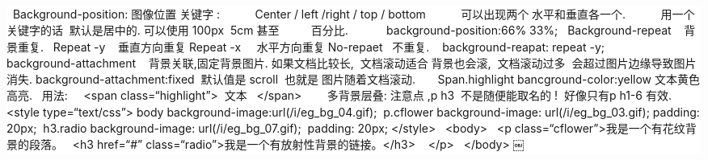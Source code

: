  
Background-position: 图像位置
关键字 :
          Center / left /right / top / bottom
          可以出现两个 水平和垂直各一个.
          用一个关键字的话  默认是居中的.
可以使用 100px  5cm
甚至          百分比.
           background-position:66% 33%;
 
Background-repeat    背景重复.
 
Repeat -y    垂直方向重复
Repeat -x     水平方向重复
No-repaet   不重复.
 
 background-reapat: repeat -y;  
 
 
   background-attachment    背景关联,固定背景图片.
如果文档比较长,  文档滚动适合 背景也会滚,  文档滚动过多  会超过图片边缘导致图片消失.
background-attachment:fixed  
默认值是 scroll  也就是 图片随着文档滚动.
 
 
 
Span.highlight bancground-color:yellow
文本黄色高亮.   
用法:     \<span class=“highlight”\>  文本   \</span\>    
 
 
多背景层叠: 注意点 ,p h3  不是随便能取名的 !  好像只有p h1-6 有效.
\<style type=“text/css”\>
body background-image:url(/i/eg\_bg\_04.gif);
 p.cflower background-image: url(/i/eg\_bg\_03.gif); padding: 20px;
 h3.radio background-image: url(/i/eg\_bg\_07.gif);  padding: 20px;
\</style\>
 
\<body\>
 
\<p class=“cflower”\>我是一个有花纹背景的段落。
 
\<h3 href=“#” class=“radio”\>我是一个有放射性背景的链接。\</h3\>  
 
\</p\>
 
\</body\>
￼

















